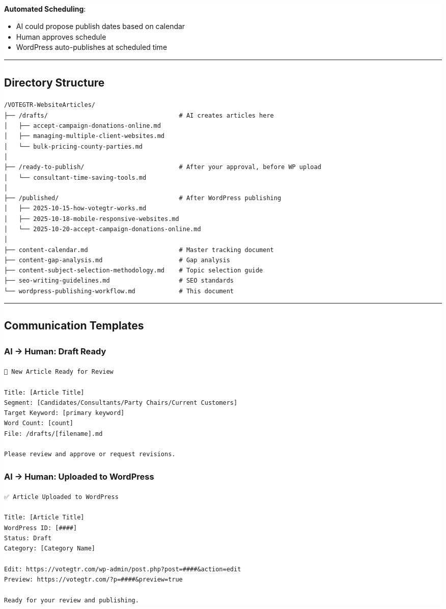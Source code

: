 **Automated Scheduling**:
- AI could propose publish dates based on calendar
- Human approves schedule
- WordPress auto-publishes at scheduled time

---

## Directory Structure

```
/VOTEGTR-WebsiteArticles/
├── /drafts/                                    # AI creates articles here
│   ├── accept-campaign-donations-online.md
│   ├── managing-multiple-client-websites.md
│   └── bulk-pricing-county-parties.md
│
├── /ready-to-publish/                          # After your approval, before WP upload
│   └── consultant-time-saving-tools.md
│
├── /published/                                 # After WordPress publishing
│   ├── 2025-10-15-how-votegtr-works.md
│   ├── 2025-10-18-mobile-responsive-websites.md
│   └── 2025-10-20-accept-campaign-donations-online.md
│
├── content-calendar.md                         # Master tracking document
├── content-gap-analysis.md                     # Gap analysis
├── content-subject-selection-methodology.md    # Topic selection guide
├── seo-writing-guidelines.md                   # SEO standards
└── wordpress-publishing-workflow.md            # This document
```

---

## Communication Templates

### AI → Human: Draft Ready

```
📝 New Article Ready for Review

Title: [Article Title]
Segment: [Candidates/Consultants/Party Chairs/Current Customers]
Target Keyword: [primary keyword]
Word Count: [count]
File: /drafts/[filename].md

Please review and approve or request revisions.
```

### AI → Human: Uploaded to WordPress

```
✅ Article Uploaded to WordPress

Title: [Article Title]
WordPress ID: [####]
Status: Draft
Category: [Category Name]

Edit: https://votegtr.com/wp-admin/post.php?post=####&action=edit
Preview: https://votegtr.com/?p=####&preview=true

Ready for your review and publishing.
```
